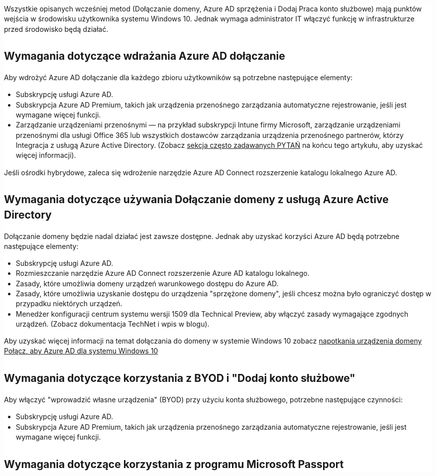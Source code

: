 Wszystkie opisanych wcześniej metod (Dołączanie domeny, Azure AD sprzężenia i Dodaj Praca konto służbowe) mają punktów wejścia w środowisku użytkownika systemu Windows 10. Jednak wymaga administrator IT włączyć funkcję w infrastrukturze przed środowisko będą działać.

## <a name="requirements-for-deploying-azure-ad-join"></a>Wymagania dotyczące wdrażania Azure AD dołączanie

Aby wdrożyć Azure AD dołączanie dla każdego zbioru użytkowników są potrzebne następujące elementy:

- Subskrypcję usługi Azure AD.
- Subskrypcja Azure AD Premium, takich jak urządzenia przenośnego zarządzania automatyczne rejestrowanie, jeśli jest wymagane więcej funkcji.
- Zarządzanie urządzeniami przenośnymi — na przykład subskrypcji Intune firmy Microsoft, zarządzanie urządzeniami przenośnymi dla usługi Office 365 lub wszystkich dostawców zarządzania urządzenia przenośnego partnerów, którzy Integracja z usługą Azure Active Directory. (Zobacz [sekcja często zadawanych PYTAŃ](#frequently-asked-questions) na końcu tego artykułu, aby uzyskać więcej informacji).

Jeśli ośrodki hybrydowe, zaleca się wdrożenie narzędzie Azure AD Connect rozszerzenie katalogu lokalnego Azure AD.

## <a name="requirements-for-using-domain-join-with-azure-ad"></a>Wymagania dotyczące używania Dołączanie domeny z usługą Azure Active Directory

Dołączanie domeny będzie nadal działać jest zawsze dostępne. Jednak aby uzyskać korzyści Azure AD będą potrzebne następujące elementy:

- Subskrypcję usługi Azure AD.
- Rozmieszczanie narzędzie Azure AD Connect rozszerzenie Azure AD katalogu lokalnego.
- Zasady, które umożliwia domeny urządzeń warunkowego dostępu do Azure AD.
- Zasady, które umożliwia uzyskanie dostępu do urządzenia "sprzężone domeny", jeśli chcesz można było ograniczyć dostęp w przypadku niektórych urządzeń.
- Menedżer konfiguracji centrum systemu wersji 1509 dla Technical Preview, aby włączyć zasady wymagające zgodnych urządzeń. (Zobacz dokumentacja TechNet i wpis w blogu).

Aby uzyskać więcej informacji na temat dołączania do domeny w systemie Windows 10 zobacz [napotkania urządzenia domeny Połącz, aby Azure AD dla systemu Windows 10](active-directory-azureadjoin-devices-group-policy.md)

## <a name="requirements-for-using-byod-and-add-a-work-or-school-account"></a>Wymagania dotyczące korzystania z BYOD i "Dodaj konto służbowe"

Aby włączyć "wprowadzić własne urządzenia" (BYOD) przy użyciu konta służbowego, potrzebne następujące czynności:

- Subskrypcję usługi Azure AD.
- Subskrypcja Azure AD Premium, takich jak urządzenia przenośnego zarządzania automatyczne rejestrowanie, jeśli jest wymagane więcej funkcji.

## <a name="requirements-for-using-microsoft-passport"></a>Wymagania dotyczące korzystania z programu Microsoft Passport
